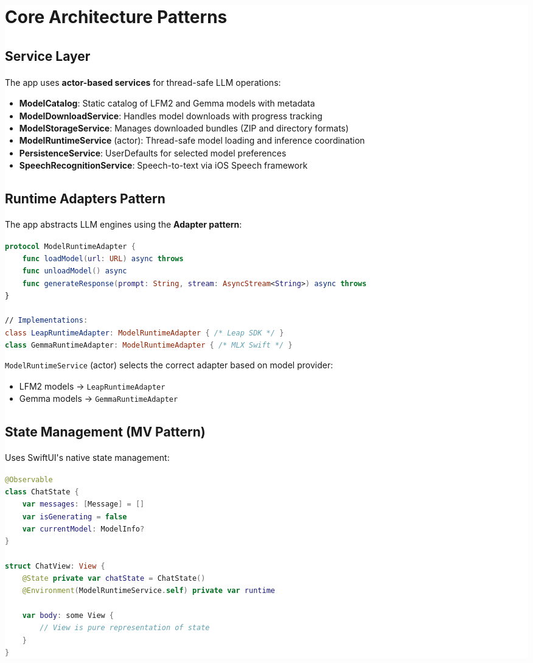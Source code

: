 # Core Architecture Patterns

## Service Layer

The app uses **actor-based services** for thread-safe LLM operations:

- **ModelCatalog**: Static catalog of LFM2 and Gemma models with metadata
- **ModelDownloadService**: Handles model downloads with progress tracking
- **ModelStorageService**: Manages downloaded bundles (ZIP and directory formats)
- **ModelRuntimeService** (actor): Thread-safe model loading and inference coordination
- **PersistenceService**: UserDefaults for selected model preferences
- **SpeechRecognitionService**: Speech-to-text via iOS Speech framework

## Runtime Adapters Pattern

The app abstracts LLM engines using the **Adapter pattern**:

```swift
protocol ModelRuntimeAdapter {
    func loadModel(url: URL) async throws
    func unloadModel() async
    func generateResponse(prompt: String, stream: AsyncStream<String>) async throws
}

// Implementations:
class LeapRuntimeAdapter: ModelRuntimeAdapter { /* Leap SDK */ }
class GemmaRuntimeAdapter: ModelRuntimeAdapter { /* MLX Swift */ }
```

`ModelRuntimeService` (actor) selects the correct adapter based on model provider:
- LFM2 models → `LeapRuntimeAdapter`
- Gemma models → `GemmaRuntimeAdapter`

## State Management (MV Pattern)

Uses SwiftUI's native state management:

```swift
@Observable
class ChatState {
    var messages: [Message] = []
    var isGenerating = false
    var currentModel: ModelInfo?
}

struct ChatView: View {
    @State private var chatState = ChatState()
    @Environment(ModelRuntimeService.self) private var runtime

    var body: some View {
        // View is pure representation of state
    }
}
```
